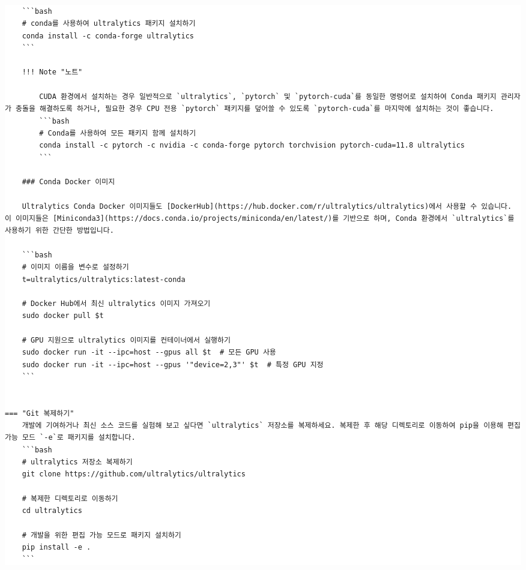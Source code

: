         ```bash
        # conda를 사용하여 ultralytics 패키지 설치하기
        conda install -c conda-forge ultralytics
        ```

        !!! Note "노트"

            CUDA 환경에서 설치하는 경우 일반적으로 `ultralytics`, `pytorch` 및 `pytorch-cuda`를 동일한 명령어로 설치하여 Conda 패키지 관리자가 충돌을 해결하도록 하거나, 필요한 경우 CPU 전용 `pytorch` 패키지를 덮어쓸 수 있도록 `pytorch-cuda`를 마지막에 설치하는 것이 좋습니다.
            ```bash
            # Conda를 사용하여 모든 패키지 함께 설치하기
            conda install -c pytorch -c nvidia -c conda-forge pytorch torchvision pytorch-cuda=11.8 ultralytics
            ```

        ### Conda Docker 이미지

        Ultralytics Conda Docker 이미지들도 [DockerHub](https://hub.docker.com/r/ultralytics/ultralytics)에서 사용할 수 있습니다. 이 이미지들은 [Miniconda3](https://docs.conda.io/projects/miniconda/en/latest/)를 기반으로 하며, Conda 환경에서 `ultralytics`를 사용하기 위한 간단한 방법입니다.

        ```bash
        # 이미지 이름을 변수로 설정하기
        t=ultralytics/ultralytics:latest-conda

        # Docker Hub에서 최신 ultralytics 이미지 가져오기
        sudo docker pull $t

        # GPU 지원으로 ultralytics 이미지를 컨테이너에서 실행하기
        sudo docker run -it --ipc=host --gpus all $t  # 모든 GPU 사용
        sudo docker run -it --ipc=host --gpus '"device=2,3"' $t  # 특정 GPU 지정
        ```


    === "Git 복제하기"
        개발에 기여하거나 최신 소스 코드를 실험해 보고 싶다면 `ultralytics` 저장소를 복제하세요. 복제한 후 해당 디렉토리로 이동하여 pip을 이용해 편집 가능 모드 `-e`로 패키지를 설치합니다.
        ```bash
        # ultralytics 저장소 복제하기
        git clone https://github.com/ultralytics/ultralytics

        # 복제한 디렉토리로 이동하기
        cd ultralytics

        # 개발을 위한 편집 가능 모드로 패키지 설치하기
        pip install -e .
        ```

